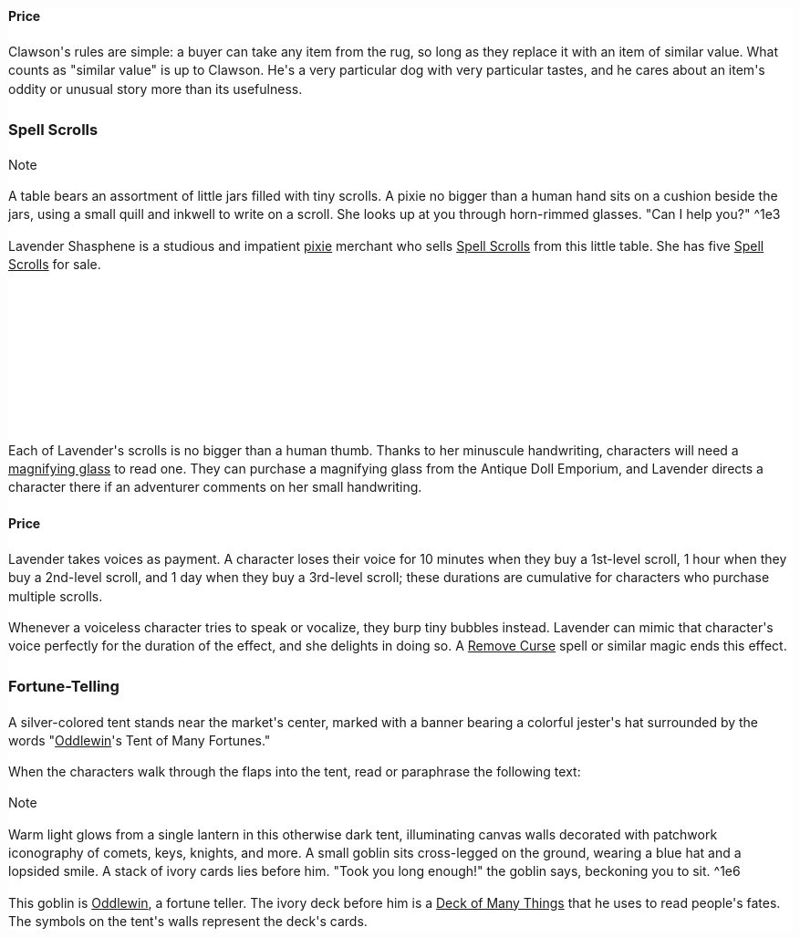 #### Price

Clawson's rules are simple: a buyer can take any item from the rug, so long as they replace it with an item of similar value. What counts as "similar value" is up to Clawson. He's a very particular dog with very particular tastes, and he cares about an item's oddity or unusual story more than its usefulness.

### Spell Scrolls

> [!note] 
> 
> A table bears an assortment of little jars filled with tiny scrolls. A pixie no bigger than a human hand sits on a cushion beside the jars, using a small quill and inkwell to write on a scroll. She looks up at you through horn-rimmed glasses. "Can I help you?"
^1e3

Lavender Shasphene is a studious and impatient [pixie](/3-Mechanics/CLI/bestiary/fey/pixie.md) merchant who sells [Spell Scrolls](/3-Mechanics/CLI/items/spell-scroll.md) from this little table. She has five [Spell Scrolls](/3-Mechanics/CLI/items/spell-scroll.md) for sale.

![Lavender's Spell Scrolls](/3-Mechanics/CLI/tables/lavenders-spell-scrolls-bmt.md)

Each of Lavender's scrolls is no bigger than a human thumb. Thanks to her minuscule handwriting, characters will need a [magnifying glass](/3-Mechanics/CLI/items/magnifying-glass.md) to read one. They can purchase a magnifying glass from the Antique Doll Emporium, and Lavender directs a character there if an adventurer comments on her small handwriting.

#### Price

Lavender takes voices as payment. A character loses their voice for 10 minutes when they buy a 1st-level scroll, 1 hour when they buy a 2nd-level scroll, and 1 day when they buy a 3rd-level scroll; these durations are cumulative for characters who purchase multiple scrolls.

Whenever a voiceless character tries to speak or vocalize, they burp tiny bubbles instead. Lavender can mimic that character's voice perfectly for the duration of the effect, and she delights in doing so. A [Remove Curse](/3-Mechanics/CLI/spells/remove-curse.md) spell or similar magic ends this effect.

### Fortune-Telling

A silver-colored tent stands near the market's center, marked with a banner bearing a colorful jester's hat surrounded by the words "[Oddlewin](/3-Mechanics/CLI/bestiary/npc/oddlewin-bmt.md)'s Tent of Many Fortunes."

When the characters walk through the flaps into the tent, read or paraphrase the following text:

> [!note] 
> 
> Warm light glows from a single lantern in this otherwise dark tent, illuminating canvas walls decorated with patchwork iconography of comets, keys, knights, and more. A small goblin sits cross-legged on the ground, wearing a blue hat and a lopsided smile. A stack of ivory cards lies before him. "Took you long enough!" the goblin says, beckoning you to sit.
^1e6

This goblin is [Oddlewin](/3-Mechanics/CLI/bestiary/npc/oddlewin-bmt.md), a fortune teller. The ivory deck before him is a [Deck of Many Things](/3-Mechanics/CLI/items/deck-of-many-things.md) that he uses to read people's fates. The symbols on the tent's walls represent the deck's cards.
